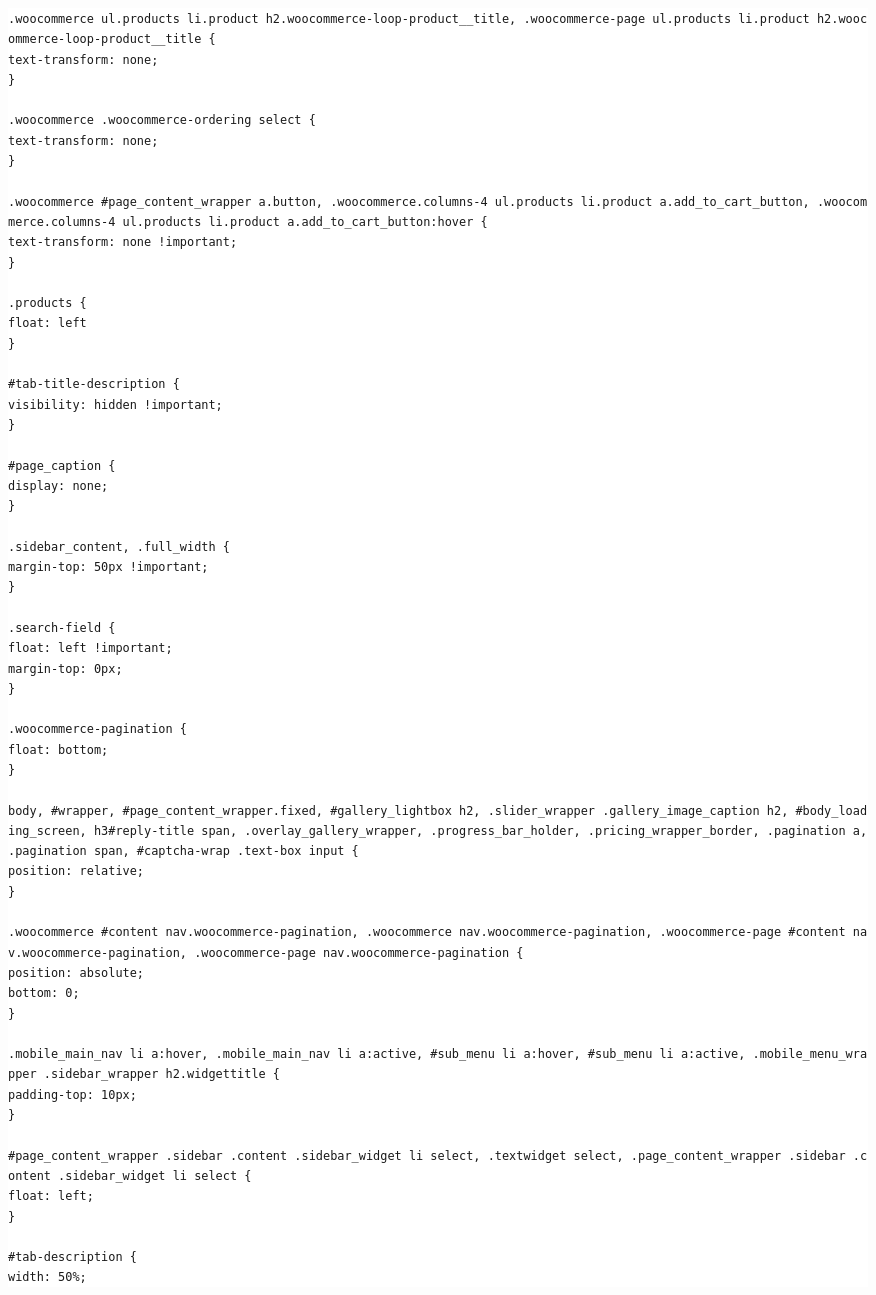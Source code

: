 ~~~~
.woocommerce ul.products li.product h2.woocommerce-loop-product__title, .woocommerce-page ul.products li.product h2.woocommerce-loop-product__title {
text-transform: none;
}

.woocommerce .woocommerce-ordering select {
text-transform: none;
}

.woocommerce #page_content_wrapper a.button, .woocommerce.columns-4 ul.products li.product a.add_to_cart_button, .woocommerce.columns-4 ul.products li.product a.add_to_cart_button:hover {
text-transform: none !important;
}

.products {
float: left
}

#tab-title-description {
visibility: hidden !important;
}

#page_caption {
display: none;
}

.sidebar_content, .full_width {
margin-top: 50px !important;
}

.search-field {
float: left !important;
margin-top: 0px;
}

.woocommerce-pagination {
float: bottom;
}

body, #wrapper, #page_content_wrapper.fixed, #gallery_lightbox h2, .slider_wrapper .gallery_image_caption h2, #body_loading_screen, h3#reply-title span, .overlay_gallery_wrapper, .progress_bar_holder, .pricing_wrapper_border, .pagination a, .pagination span, #captcha-wrap .text-box input {
position: relative;
}

.woocommerce #content nav.woocommerce-pagination, .woocommerce nav.woocommerce-pagination, .woocommerce-page #content nav.woocommerce-pagination, .woocommerce-page nav.woocommerce-pagination {
position: absolute;
bottom: 0;
}

.mobile_main_nav li a:hover, .mobile_main_nav li a:active, #sub_menu li a:hover, #sub_menu li a:active, .mobile_menu_wrapper .sidebar_wrapper h2.widgettitle {
padding-top: 10px;
}

#page_content_wrapper .sidebar .content .sidebar_widget li select, .textwidget select, .page_content_wrapper .sidebar .content .sidebar_widget li select {
float: left;
}

#tab-description {
width: 50%;
~~~~